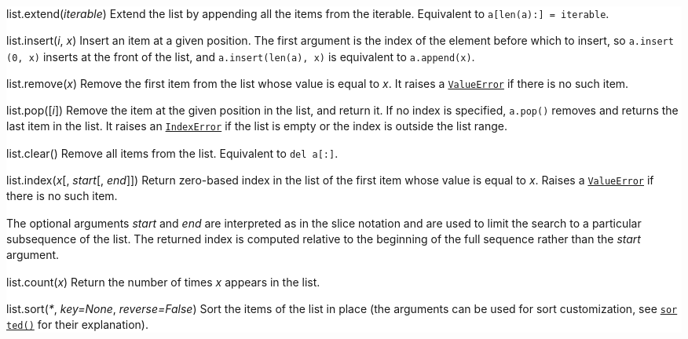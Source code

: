


list.extend(*iterable*)
Extend the list by appending all the items from the iterable. Equivalent to
`a[len(a):] = iterable`.





list.insert(*i*, *x*)
Insert an item at a given position. The first argument is the index of the
element before which to insert, so `a.insert(0, x)` inserts at the front of
the list, and `a.insert(len(a), x)` is equivalent to `a.append(x)`.





list.remove(*x*)
Remove the first item from the list whose value is equal to *x*. It raises a
[`ValueError`](../library/exceptions.html#ValueError "ValueError") if there is no such item.





list.pop(\[*i*])
Remove the item at the given position in the list, and return it. If no index
is specified, `a.pop()` removes and returns the last item in the list.
It raises an [`IndexError`](../library/exceptions.html#IndexError "IndexError") if the list is empty or the index is
outside the list range.





list.clear()
Remove all items from the list. Equivalent to `del a[:]`.





list.index(*x*\[, *start*\[, *end*]])
Return zero\-based index in the list of the first item whose value is equal to *x*.
Raises a [`ValueError`](../library/exceptions.html#ValueError "ValueError") if there is no such item.


The optional arguments *start* and *end* are interpreted as in the slice
notation and are used to limit the search to a particular subsequence of
the list. The returned index is computed relative to the beginning of the full
sequence rather than the *start* argument.





list.count(*x*)
Return the number of times *x* appears in the list.





list.sort(*\**, *key\=None*, *reverse\=False*)
Sort the items of the list in place (the arguments can be used for sort
customization, see [`sorted()`](../library/functions.html#sorted "sorted") for their explanation).
